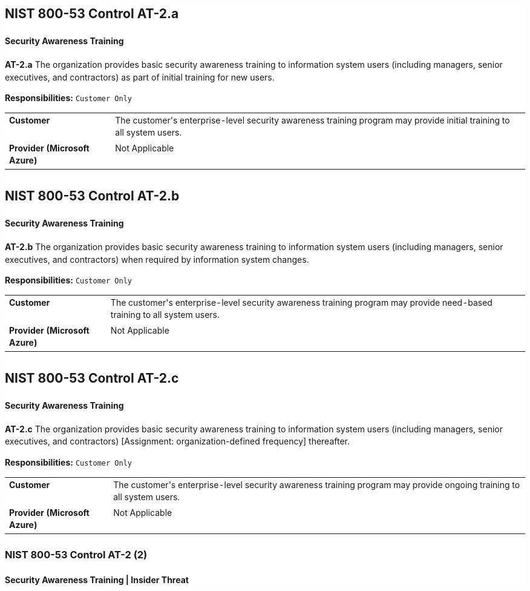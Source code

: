 
 ## NIST 800-53 Control AT-2.a

#### Security Awareness Training

**AT-2.a** The organization provides basic security awareness training to information system users (including managers, senior executives, and contractors) as part of initial training for new users.

**Responsibilities:** `Customer Only`

|||
|---|---|
| **Customer** | The customer's enterprise-level security awareness training program may provide initial training to all system users. |
| **Provider (Microsoft Azure)** | Not Applicable |


 ## NIST 800-53 Control AT-2.b

#### Security Awareness Training

**AT-2.b** The organization provides basic security awareness training to information system users (including managers, senior executives, and contractors) when required by information system changes.

**Responsibilities:** `Customer Only`

|||
|---|---|
| **Customer** | The customer's enterprise-level security awareness training program may provide need-based training to all system users. |
| **Provider (Microsoft Azure)** | Not Applicable |


 ## NIST 800-53 Control AT-2.c

#### Security Awareness Training

**AT-2.c** The organization provides basic security awareness training to information system users (including managers, senior executives, and contractors) [Assignment: organization-defined frequency] thereafter.

**Responsibilities:** `Customer Only`

|||
|---|---|
| **Customer** | The customer's enterprise-level security awareness training program may provide ongoing training to all system users. |
| **Provider (Microsoft Azure)** | Not Applicable |


 ### NIST 800-53 Control AT-2 (2)

#### Security Awareness Training | Insider Threat
